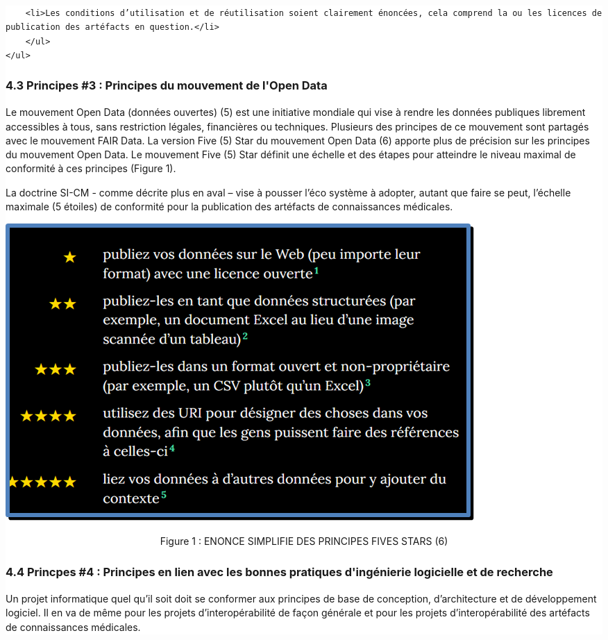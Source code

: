         <li>Les conditions d’utilisation et de réutilisation soient clairement énoncées, cela comprend la ou les licences de publication des artéfacts en question.</li>
        </ul>
    </ul>
</div>

### 4.3 Principes #3 : Principes du mouvement de l'Open Data

Le mouvement Open Data (données ouvertes) (5) est une initiative mondiale qui vise à rendre les données publiques librement accessibles à tous, sans restriction légales, financières ou techniques. Plusieurs des principes de ce mouvement sont partagés avec le mouvement FAIR Data. La version Five (5) Star du mouvement Open Data (6) apporte plus de précision sur les principes du mouvement Open Data. Le mouvement Five (5) Star définit une échelle et des étapes pour atteindre le niveau maximal de conformité à ces principes (Figure 1).  

La doctrine SI-CM - comme décrite plus en aval – vise à pousser l’éco système à adopter, autant que faire se peut, l’échelle maximale (5 étoiles) de conformité pour la publication des artéfacts de connaissances médicales.

![alt text](<../../assets/images/FIGURE 1  ENONCE SIMPLIFIE DES PRINCIPES FIVE STARS.png>)


<div align="center">Figure 1 : ENONCE SIMPLIFIE DES PRINCIPES FIVES STARS (6)</div>


### 4.4 Princpes #4 : Principes en lien avec les bonnes pratiques d'ingénierie logicielle et de recherche

Un projet informatique quel qu’il soit doit se conformer aux principes de base de conception, d’architecture et de développement logiciel. Il en va de même pour les projets d’interopérabilité de façon générale et pour les projets d’interopérabilité des artéfacts de connaissances médicales.  
